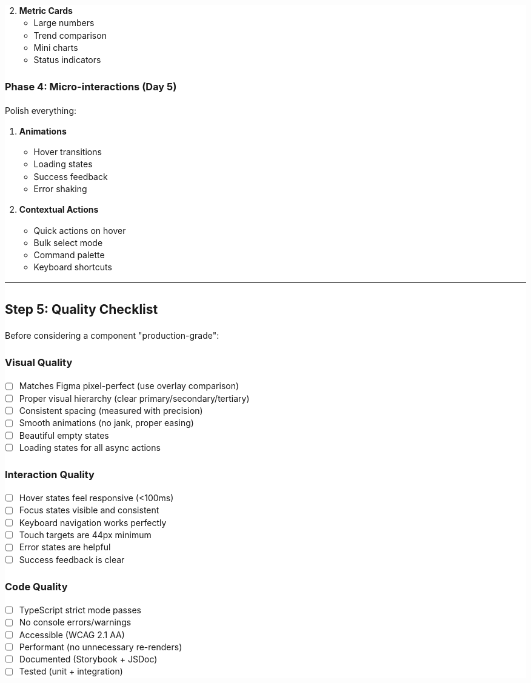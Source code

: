 2. **Metric Cards**
   - Large numbers
   - Trend comparison
   - Mini charts
   - Status indicators

### Phase 4: Micro-interactions (Day 5)
Polish everything:

1. **Animations**
   - Hover transitions
   - Loading states
   - Success feedback
   - Error shaking

2. **Contextual Actions**
   - Quick actions on hover
   - Bulk select mode
   - Command palette
   - Keyboard shortcuts

---

## Step 5: Quality Checklist

Before considering a component "production-grade":

### Visual Quality
- [ ] Matches Figma pixel-perfect (use overlay comparison)
- [ ] Proper visual hierarchy (clear primary/secondary/tertiary)
- [ ] Consistent spacing (measured with precision)
- [ ] Smooth animations (no jank, proper easing)
- [ ] Beautiful empty states
- [ ] Loading states for all async actions

### Interaction Quality
- [ ] Hover states feel responsive (<100ms)
- [ ] Focus states visible and consistent
- [ ] Keyboard navigation works perfectly
- [ ] Touch targets are 44px minimum
- [ ] Error states are helpful
- [ ] Success feedback is clear

### Code Quality
- [ ] TypeScript strict mode passes
- [ ] No console errors/warnings
- [ ] Accessible (WCAG 2.1 AA)
- [ ] Performant (no unnecessary re-renders)
- [ ] Documented (Storybook + JSDoc)
- [ ] Tested (unit + integration)
